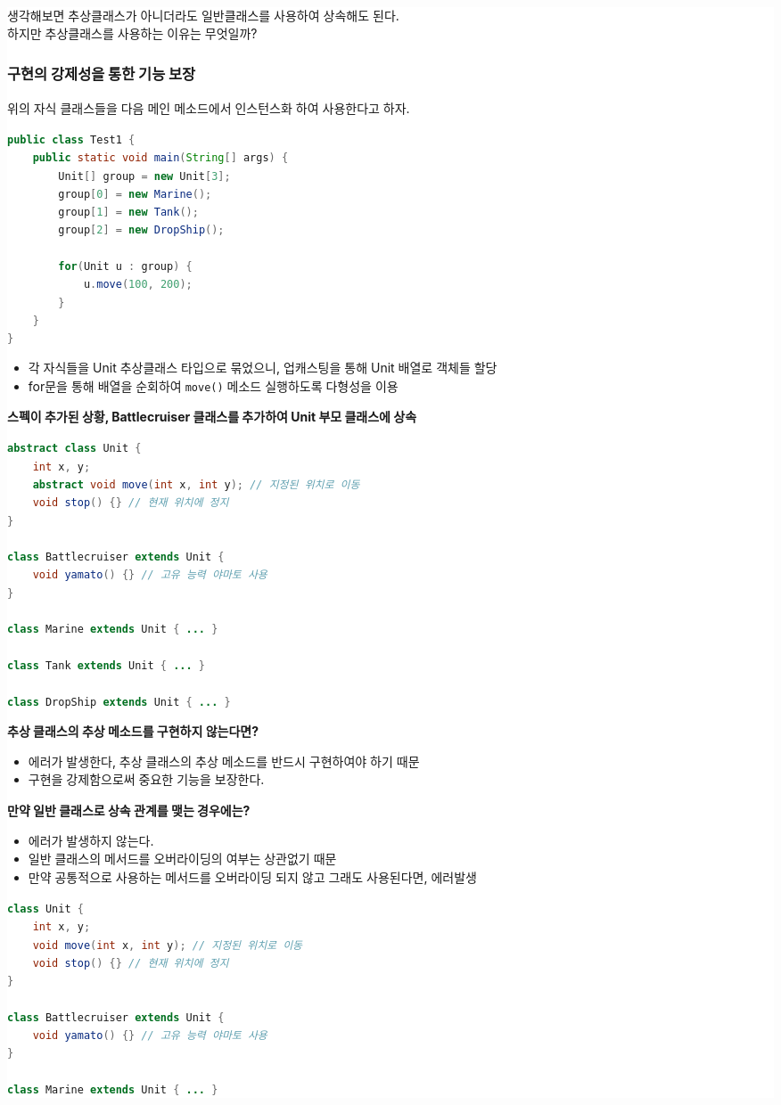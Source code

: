 생각해보면 추상클래스가 아니더라도 일반클래스를 사용하여 상속해도 된다.  
하지만 추상클래스를 사용하는 이유는 무엇일까?

### 구현의 강제성을 통한 기능 보장
위의 자식 클래스들을 다음 메인 메소드에서 인스턴스화 하여 사용한다고 하자.  

```java
public class Test1 {
    public static void main(String[] args) {
        Unit[] group = new Unit[3];
        group[0] = new Marine();
        group[1] = new Tank();
        group[2] = new DropShip();

        for(Unit u : group) {
            u.move(100, 200);
        }
    }
}
```

- 각 자식들을 Unit 추상클래스 타입으로 묶었으니, 업캐스팅을 통해 Unit 배열로 객체들 할당
- for문을 통해 배열을 순회하여 ``move()`` 메소드 실행하도록 다형성을 이용


**스펙이 추가된 상황, Battlecruiser 클래스를 추가하여 Unit 부모 클래스에 상속**

```java
abstract class Unit {
    int x, y;
    abstract void move(int x, int y); // 지정된 위치로 이동
    void stop() {} // 현재 위치에 정지
}

class Battlecruiser extends Unit {
    void yamato() {} // 고유 능력 야마토 사용
}

class Marine extends Unit { ... }

class Tank extends Unit { ... }

class DropShip extends Unit { ... }
```

**추상 클래스의 추상 메소드를 구현하지 않는다면?**
- 에러가 발생한다, 추상 클래스의 추상 메소드를 반드시 구현하여야 하기 때문
- 구현을 강제함으로써 중요한 기능을 보장한다.

**만약 일반 클래스로 상속 관계를 맺는 경우에는?**

- 에러가 발생하지 않는다.
- 일반 클래스의 메서드를 오버라이딩의 여부는 상관없기 때문
- 만약 공통적으로 사용하는 메서드를 오버라이딩 되지 않고 그래도 사용된다면, 에러발생

```java
class Unit {
    int x, y;
    void move(int x, int y); // 지정된 위치로 이동
    void stop() {} // 현재 위치에 정지
}

class Battlecruiser extends Unit {
    void yamato() {} // 고유 능력 야마토 사용
}

class Marine extends Unit { ... }

```